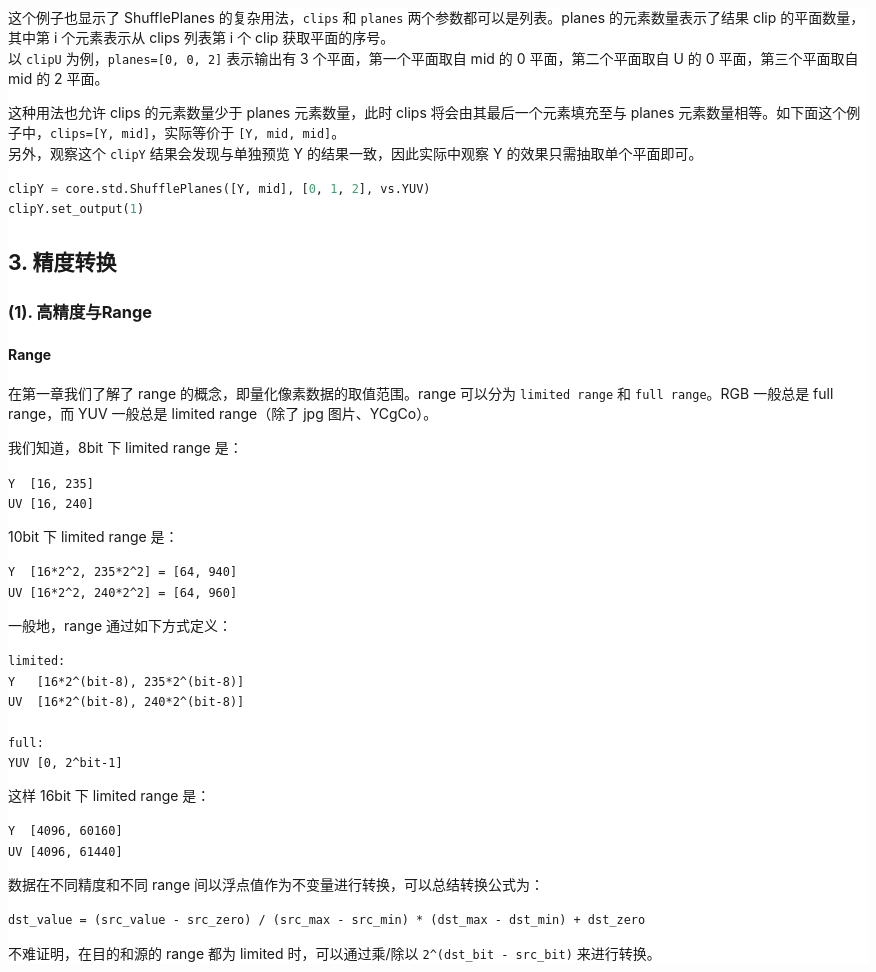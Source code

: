 这个例子也显示了 ShufflePlanes 的复杂用法，`clips` 和 `planes` 两个参数都可以是列表。planes 的元素数量表示了结果 clip 的平面数量，其中第 i 个元素表示从 clips 列表第 i 个 clip 获取平面的序号。  
以 `clipU` 为例，`planes=[0, 0, 2]` 表示输出有 3 个平面，第一个平面取自 mid 的 0 平面，第二个平面取自 U 的 0 平面，第三个平面取自 mid 的 2 平面。

这种用法也允许 clips 的元素数量少于 planes 元素数量，此时 clips 将会由其最后一个元素填充至与 planes 元素数量相等。如下面这个例子中，`clips=[Y, mid]`，实际等价于 `[Y, mid, mid]`。  
另外，观察这个 `clipY` 结果会发现与单独预览 Y 的结果一致，因此实际中观察 Y 的效果只需抽取单个平面即可。

```python
clipY = core.std.ShufflePlanes([Y, mid], [0, 1, 2], vs.YUV)
clipY.set_output(1)
```


## 3. 精度转换

### (1). 高精度与Range

#### Range

在第一章我们了解了 range 的概念，即量化像素数据的取值范围。range 可以分为 `limited range` 和 `full range`。RGB 一般总是 full range，而 YUV 一般总是 limited range（除了 jpg 图片、YCgCo）。

我们知道，8bit 下 limited range 是：
```
Y  [16, 235]
UV [16, 240]
```
10bit 下 limited range 是：
```
Y  [16*2^2, 235*2^2] = [64, 940]
UV [16*2^2, 240*2^2] = [64, 960]
```

一般地，range 通过如下方式定义：
```
limited:
Y   [16*2^(bit-8), 235*2^(bit-8)]
UV  [16*2^(bit-8), 240*2^(bit-8)]

full:
YUV [0, 2^bit-1]
```

这样 16bit 下 limited range 是：
```
Y  [4096, 60160]
UV [4096, 61440]
```

数据在不同精度和不同 range 间以浮点值作为不变量进行转换，可以总结转换公式为：
```
dst_value = (src_value - src_zero) / (src_max - src_min) * (dst_max - dst_min) + dst_zero
```

不难证明，在目的和源的 range 都为 limited 时，可以通过乘/除以 `2^(dst_bit - src_bit)` 来进行转换。
